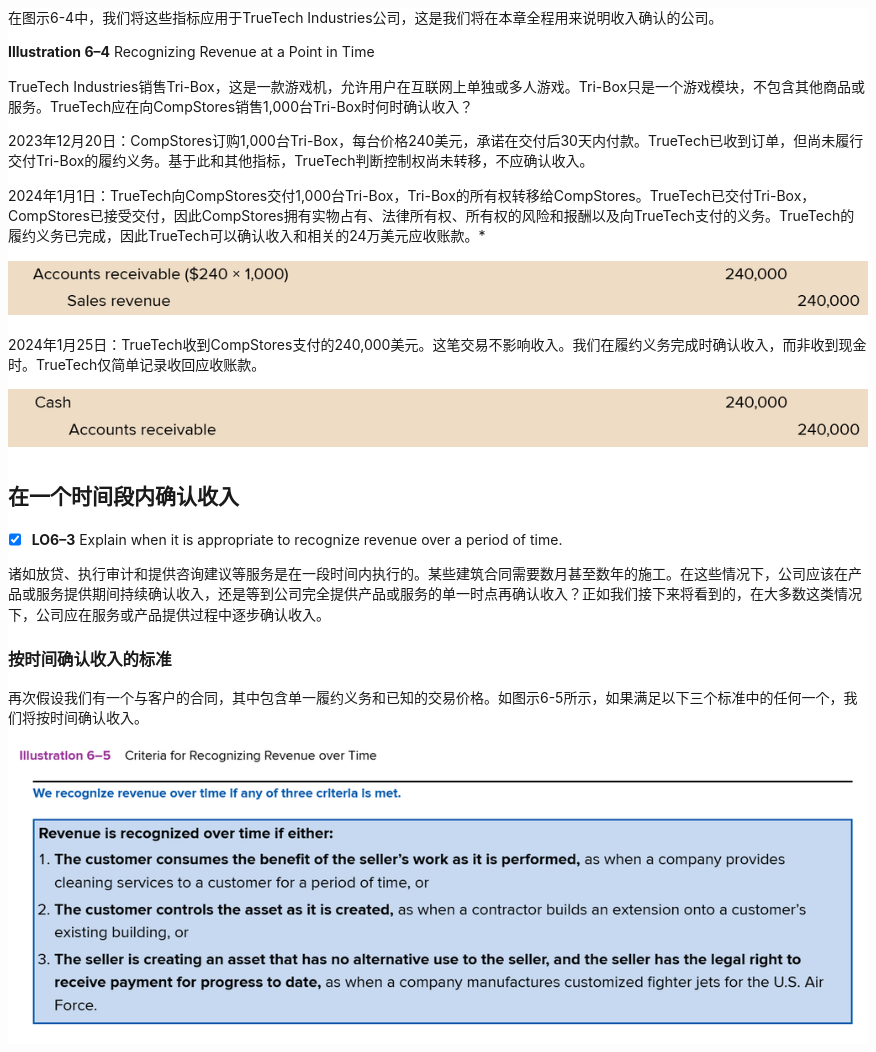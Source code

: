 在图示6-4中，我们将这些指标应用于TrueTech Industries公司，这是我们将在本章全程用来说明收入确认的公司。

**Illustration 6–4** Recognizing Revenue at a Point in Time

TrueTech Industries销售Tri-Box，这是一款游戏机，允许用户在互联网上单独或多人游戏。Tri-Box只是一个游戏模块，不包含其他商品或服务。TrueTech应在向CompStores销售1,000台Tri-Box时何时确认收入？

2023年12月20日：CompStores订购1,000台Tri-Box，每台价格240美元，承诺在交付后30天内付款。TrueTech已收到订单，但尚未履行交付Tri-Box的履约义务。基于此和其他指标，TrueTech判断控制权尚未转移，不应确认收入。

2024年1月1日：TrueTech向CompStores交付1,000台Tri-Box，Tri-Box的所有权转移给CompStores。TrueTech已交付Tri-Box，CompStores已接受交付，因此CompStores拥有实物占有、法律所有权、所有权的风险和报酬以及向TrueTech支付的义务。TrueTech的履约义务已完成，因此TrueTech可以确认收入和相关的24万美元应收账款。*

![image-20250314181212003](md-images/image-20250314181212003.png)

2024年1月25日：TrueTech收到CompStores支付的240,000美元。这笔交易不影响收入。我们在履约义务完成时确认收入，而非收到现金时。TrueTech仅简单记录收回应收账款。

![image-20250314181424544](md-images/image-20250314181424544.png)



## 在一个时间段内确认收入

- [x] **LO6–3** Explain when it is appropriate to recognize revenue over a period of time.

诸如放贷、执行审计和提供咨询建议等服务是在一段时间内执行的。某些建筑合同需要数月甚至数年的施工。在这些情况下，公司应该在产品或服务提供期间持续确认收入，还是等到公司完全提供产品或服务的单一时点再确认收入？正如我们接下来将看到的，在大多数这类情况下，公司应在服务或产品提供过程中逐步确认收入。

### 按时间确认收入的标准

再次假设我们有一个与客户的合同，其中包含单一履约义务和已知的交易价格。如图示6-5所示，如果满足以下三个标准中的任何一个，我们将按时间确认收入。

![image-20250314182210064](md-images/image-20250314182210064.png)
